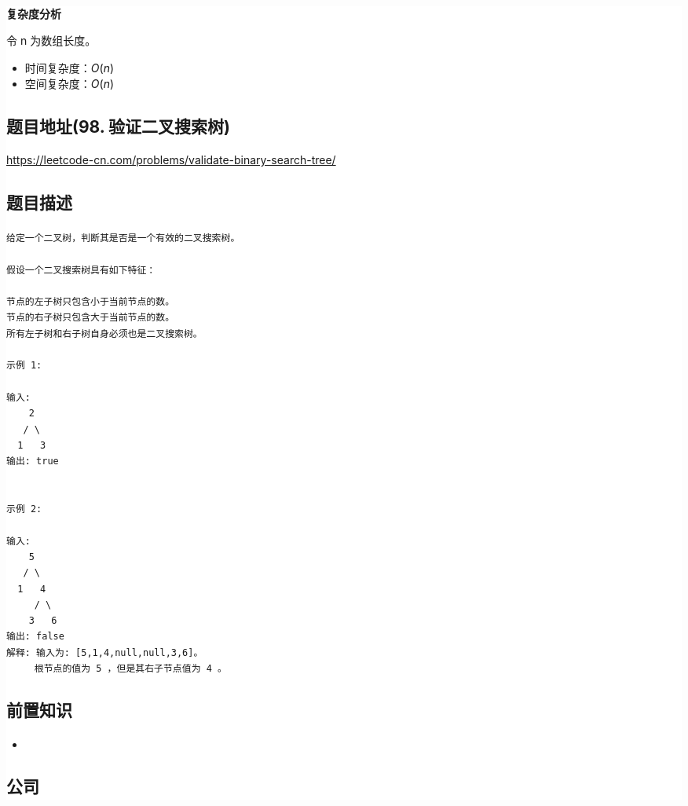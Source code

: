 
**复杂度分析**

令 n 为数组长度。

- 时间复杂度：$O(n)$
- 空间复杂度：$O(n)$

## 题目地址(98. 验证二叉搜索树)

https://leetcode-cn.com/problems/validate-binary-search-tree/

## 题目描述

```
给定一个二叉树，判断其是否是一个有效的二叉搜索树。

假设一个二叉搜索树具有如下特征：

节点的左子树只包含小于当前节点的数。
节点的右子树只包含大于当前节点的数。
所有左子树和右子树自身必须也是二叉搜索树。

示例 1:

输入:
    2
   / \
  1   3
输出: true


示例 2:

输入:
    5
   / \
  1   4
     / \
    3   6
输出: false
解释: 输入为: [5,1,4,null,null,3,6]。
     根节点的值为 5 ，但是其右子节点值为 4 。

```

## 前置知识

- 

## 公司
